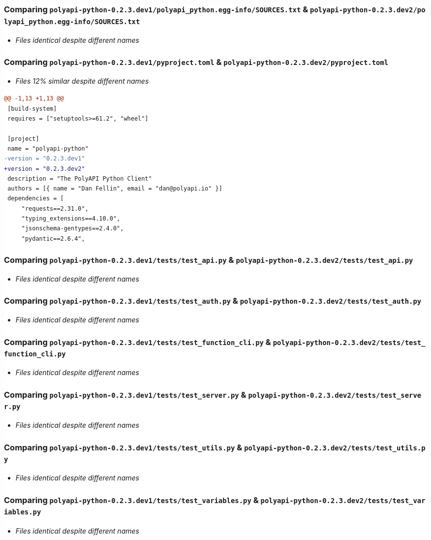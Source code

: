 ### Comparing `polyapi-python-0.2.3.dev1/polyapi_python.egg-info/SOURCES.txt` & `polyapi-python-0.2.3.dev2/polyapi_python.egg-info/SOURCES.txt`

 * *Files identical despite different names*

### Comparing `polyapi-python-0.2.3.dev1/pyproject.toml` & `polyapi-python-0.2.3.dev2/pyproject.toml`

 * *Files 12% similar despite different names*

```diff
@@ -1,13 +1,13 @@
 [build-system]
 requires = ["setuptools>=61.2", "wheel"]
 
 [project]
 name = "polyapi-python"
-version = "0.2.3.dev1"
+version = "0.2.3.dev2"
 description = "The PolyAPI Python Client"
 authors = [{ name = "Dan Fellin", email = "dan@polyapi.io" }]
 dependencies = [
     "requests==2.31.0",
     "typing_extensions==4.10.0",
     "jsonschema-gentypes==2.4.0",
     "pydantic==2.6.4",
```

### Comparing `polyapi-python-0.2.3.dev1/tests/test_api.py` & `polyapi-python-0.2.3.dev2/tests/test_api.py`

 * *Files identical despite different names*

### Comparing `polyapi-python-0.2.3.dev1/tests/test_auth.py` & `polyapi-python-0.2.3.dev2/tests/test_auth.py`

 * *Files identical despite different names*

### Comparing `polyapi-python-0.2.3.dev1/tests/test_function_cli.py` & `polyapi-python-0.2.3.dev2/tests/test_function_cli.py`

 * *Files identical despite different names*

### Comparing `polyapi-python-0.2.3.dev1/tests/test_server.py` & `polyapi-python-0.2.3.dev2/tests/test_server.py`

 * *Files identical despite different names*

### Comparing `polyapi-python-0.2.3.dev1/tests/test_utils.py` & `polyapi-python-0.2.3.dev2/tests/test_utils.py`

 * *Files identical despite different names*

### Comparing `polyapi-python-0.2.3.dev1/tests/test_variables.py` & `polyapi-python-0.2.3.dev2/tests/test_variables.py`

 * *Files identical despite different names*

